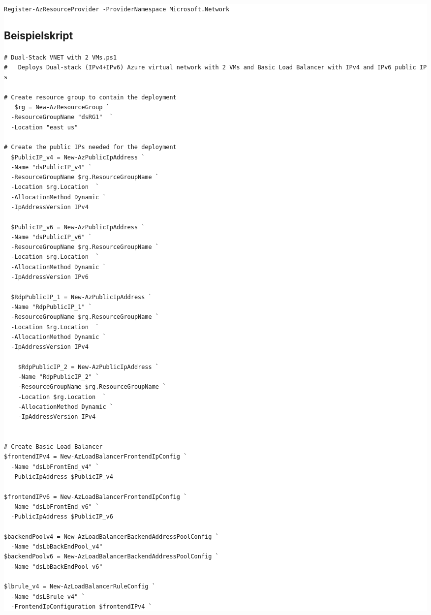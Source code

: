 ```azurepowershell
Register-AzResourceProvider -ProviderNamespace Microsoft.Network
```

## <a name="sample-script"></a>Beispielskript



```azurepowershell
# Dual-Stack VNET with 2 VMs.ps1
#   Deploys Dual-stack (IPv4+IPv6) Azure virtual network with 2 VMs and Basic Load Balancer with IPv4 and IPv6 public IPs

# Create resource group to contain the deployment
   $rg = New-AzResourceGroup `
  -ResourceGroupName "dsRG1"  `
  -Location "east us"

# Create the public IPs needed for the deployment
  $PublicIP_v4 = New-AzPublicIpAddress `
  -Name "dsPublicIP_v4" `
  -ResourceGroupName $rg.ResourceGroupName `
  -Location $rg.Location  `
  -AllocationMethod Dynamic `
  -IpAddressVersion IPv4
  
  $PublicIP_v6 = New-AzPublicIpAddress `
  -Name "dsPublicIP_v6" `
  -ResourceGroupName $rg.ResourceGroupName `
  -Location $rg.Location  `
  -AllocationMethod Dynamic `
  -IpAddressVersion IPv6

  $RdpPublicIP_1 = New-AzPublicIpAddress `
  -Name "RdpPublicIP_1" `
  -ResourceGroupName $rg.ResourceGroupName `
  -Location $rg.Location  `
  -AllocationMethod Dynamic `
  -IpAddressVersion IPv4
  
    $RdpPublicIP_2 = New-AzPublicIpAddress `
    -Name "RdpPublicIP_2" `
    -ResourceGroupName $rg.ResourceGroupName `
    -Location $rg.Location  `
    -AllocationMethod Dynamic `
    -IpAddressVersion IPv4


# Create Basic Load Balancer
$frontendIPv4 = New-AzLoadBalancerFrontendIpConfig `
  -Name "dsLbFrontEnd_v4" `
  -PublicIpAddress $PublicIP_v4

$frontendIPv6 = New-AzLoadBalancerFrontendIpConfig `
  -Name "dsLbFrontEnd_v6" `
  -PublicIpAddress $PublicIP_v6
  
$backendPoolv4 = New-AzLoadBalancerBackendAddressPoolConfig `
  -Name "dsLbBackEndPool_v4"
$backendPoolv6 = New-AzLoadBalancerBackendAddressPoolConfig `
  -Name "dsLbBackEndPool_v6"

$lbrule_v4 = New-AzLoadBalancerRuleConfig `
  -Name "dsLBrule_v4" `
  -FrontendIpConfiguration $frontendIPv4 `
```